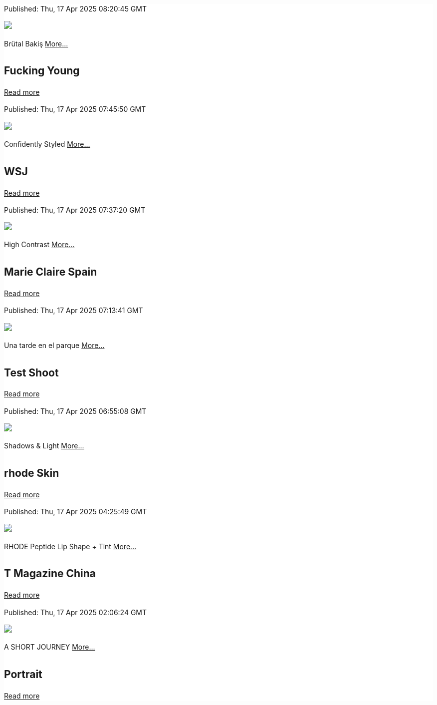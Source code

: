Published: Thu, 17 Apr 2025 08:20:45 GMT

<p><img src="https://i.mdel.net/i/db/2025/4/2505532/2505532-800w.jpg" /></p>Brütal Bakiş <a href="https://models.com/work/elle-turkiye-brtal-baki-" title="Brütal Bakiş">More...</a>

## Fucking Young
[Read more](https://models.com/work/fucking-young-confidently-styled)

Published: Thu, 17 Apr 2025 07:45:50 GMT

<p><img src="https://i.mdel.net/i/db/2025/4/2505528/2505528-800w.jpg" /></p>Confidently Styled <a href="https://models.com/work/fucking-young-confidently-styled" title="Confidently Styled">More...</a>

## WSJ
[Read more](https://models.com/work/wsj-high-contrast)

Published: Thu, 17 Apr 2025 07:37:20 GMT

<p><img src="https://i.mdel.net/i/db/2025/4/2505510/2505510-800w.jpg" /></p>High Contrast <a href="https://models.com/work/wsj-high-contrast" title="High Contrast">More...</a>

## Marie Claire Spain
[Read more](https://models.com/work/marie-claire-spain-una-tarde-en-el-parque)

Published: Thu, 17 Apr 2025 07:13:41 GMT

<p><img src="https://i.mdel.net/i/db/2025/4/2505498/2505498-800w.jpg" /></p>Una tarde en el parque <a href="https://models.com/work/marie-claire-spain-una-tarde-en-el-parque" title="Una tarde en el parque">More...</a>

## Test Shoot
[Read more](https://models.com/work/test-shoot-shadows--light)

Published: Thu, 17 Apr 2025 06:55:08 GMT

<p><img src="https://i.mdel.net/i/db/2025/4/2505489/2505489-800w.jpg" /></p>Shadows & Light <a href="https://models.com/work/test-shoot-shadows--light" title="Shadows &amp; Light">More...</a>

## rhode Skin
[Read more](https://models.com/work/rhode-skin-rhode-peptide-lip-shape--tint)

Published: Thu, 17 Apr 2025 04:25:49 GMT

<p><img src="https://i.mdel.net/i/db/2025/4/2505473/2505473-800w.jpg" /></p>RHODE Peptide Lip Shape + Tint <a href="https://models.com/work/rhode-skin-rhode-peptide-lip-shape--tint" title="RHODE Peptide Lip Shape + Tint">More...</a>

## T Magazine China
[Read more](https://models.com/work/t-magazine-china-a-short-journey)

Published: Thu, 17 Apr 2025 02:06:24 GMT

<p><img src="https://i.mdel.net/i/db/2025/4/2505450/2505450-800w.jpg" /></p>A SHORT JOURNEY <a href="https://models.com/work/t-magazine-china-a-short-journey" title="A SHORT JOURNEY">More...</a>

## Portrait
[Read more](https://models.com/work/portrait-kelly-rowland-mea-culpa)
